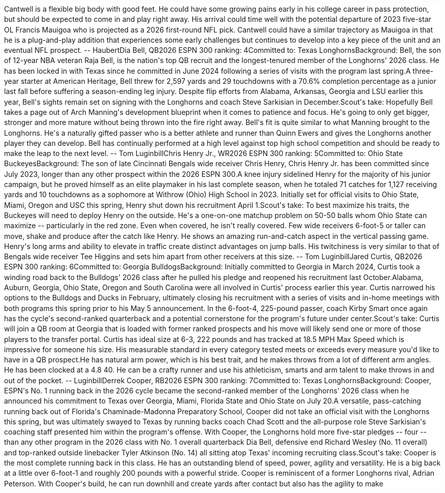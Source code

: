Cantwell is a flexible big body with good feet. He could have some growing pains early in his college career in pass protection, but should be expected to come in and play right away. His arrival could time well with the potential departure of 2023 five-star OL Francis Mauigoa who is projected as a 2026 first-round NFL pick. Cantwell could have a similar trajectory as Mauigoa in that he is a plug-and-play addition that experiences some early challenges but continues to develop into a key piece of the unit and an eventual NFL prospect. -- HaubertDia Bell, QB2026 ESPN 300 ranking: 4Committed to: Texas LonghornsBackground: Bell, the son of 12-year NBA veteran Raja Bell, is the nation's top QB recruit and the longest-tenured member of the Longhorns' 2026 class. He has been locked in with Texas since he committed in June 2024 following a series of visits with the program last spring.A three-year starter at American Heritage, Bell threw for 2,597 yards and 29 touchdowns with a 70.6% completion percentage as a junior last fall before suffering a season-ending leg injury. Despite flip efforts from Alabama, Arkansas, Georgia and LSU earlier this year, Bell's sights remain set on signing with the Longhorns and coach Steve Sarkisian in December.Scout's take: Hopefully Bell takes a page out of Arch Manning's development blueprint when it comes to patience and focus. He's going to only get bigger, stronger and more mature without being thrown into the fire right away. Bell's fit is quite similar to what Manning brought to the Longhorns. He's a naturally gifted passer who is a better athlete and runner than Quinn Ewers and gives the Longhorns another player they can develop. Bell has continually performed at a high level against top high school competition and should be ready to make the leap to the next level. -- Tom LuginbillChris Henry Jr., WR2026 ESPN 300 ranking: 5Committed to: Ohio State BuckeyesBackground: The son of late Cincinnati Bengals wide receiver Chris Henry, Chris Henry Jr. has been committed since July 2023, longer than any other prospect within the 2026 ESPN 300.A knee injury sidelined Henry for the majority of his junior campaign, but he proved himself as an elite playmaker in his last complete season, when he totaled 71 catches for 1,127 receiving yards and 10 touchdowns as a sophomore at Withrow (Ohio) High School in 2023. Initially set for official visits to Ohio State, Miami, Oregon and USC this spring, Henry shut down his recruitment April 1.Scout's take: To best maximize his traits, the Buckeyes will need to deploy Henry on the outside. He's a one-on-one matchup problem on 50-50 balls whom Ohio State can maximize -- particularly in the red zone. Even when covered, he isn't really covered. Few wide receivers 6-foot-5 or taller can move, shake and produce after the catch like Henry. He shows an amazing run-and-catch aspect in the vertical passing game. Henry's long arms and ability to elevate in traffic create distinct advantages on jump balls. His twitchiness is very similar to that of Bengals wide receiver Tee Higgins and sets him apart from other receivers at this size. -- Tom LuginbillJared Curtis, QB2026 ESPN 300 ranking: 6Committed to: Georgia BulldogsBackground: Initially committed to Georgia in March 2024, Curtis took a winding road back to the Bulldogs' 2026 class after he pulled his pledge and reopened his recruitment last October.Alabama, Auburn, Georgia, Ohio State, Oregon and South Carolina were all involved in Curtis' process earlier this year. Curtis narrowed his options to the Bulldogs and Ducks in February, ultimately closing his recruitment with a series of visits and in-home meetings with both programs this spring prior to his May 5 announcement. In the 6-foot-4, 225-pound passer, coach Kirby Smart once again has the cycle's second-ranked quarterback and a potential cornerstone for the program's future under center.Scout's take: Curtis will join a QB room at Georgia that is loaded with former ranked prospects and his move will likely send one or more of those players to the transfer portal. Curtis has ideal size at 6-3, 222 pounds and has tracked at 18.5 MPH Max Speed which is impressive for someone his size. His measurable standard in every category tested meets or exceeds every measure you'd like to have in a QB prospect.He has natural arm power, which is his best trait, and he makes throws from a lot of different arm angles. He has been clocked at a 4.8 40. He can be a crafty runner and use his athleticism, smarts and arm talent to make throws in and out of the pocket. -- LuginbillDerrek Cooper, RB2026 ESPN 300 ranking: 7Committed to: Texas LonghornsBackground: Cooper, ESPN's No. 1 running back in the 2026 cycle became the second-ranked member of the Longhorns' 2026 class when he announced his commitment to Texas over Georgia, Miami, Florida State and Ohio State on July 20.A versatile, pass-catching running back out of Florida's Chaminade-Madonna Preparatory School, Cooper did not take an official visit with the Longhorns this spring, but was ultimately swayed to Texas by running backs coach Chad Scott and the all-purpose role Steve Sarkisian's coaching staff presented him within the program's offense. With Cooper, the Longhorns hold more five-star pledges -- four -- than any other program in the 2026 class with No. 1 overall quarterback Dia Bell, defensive end Richard Wesley (No. 11 overall) and top-ranked outside linebacker Tyler Atkinson (No. 14) all sitting atop Texas' incoming recruiting class.Scout's take: Cooper is the most complete running back in this class. He has an outstanding blend of speed, power, agility and versatility. He is a big back at a little over 6-foot-1 and roughly 200 pounds with a powerful stride. Cooper is reminiscent of a former Longhorns rival, Adrian Peterson. With Cooper's build, he can run downhill and create yards after contact but also has the agility to make